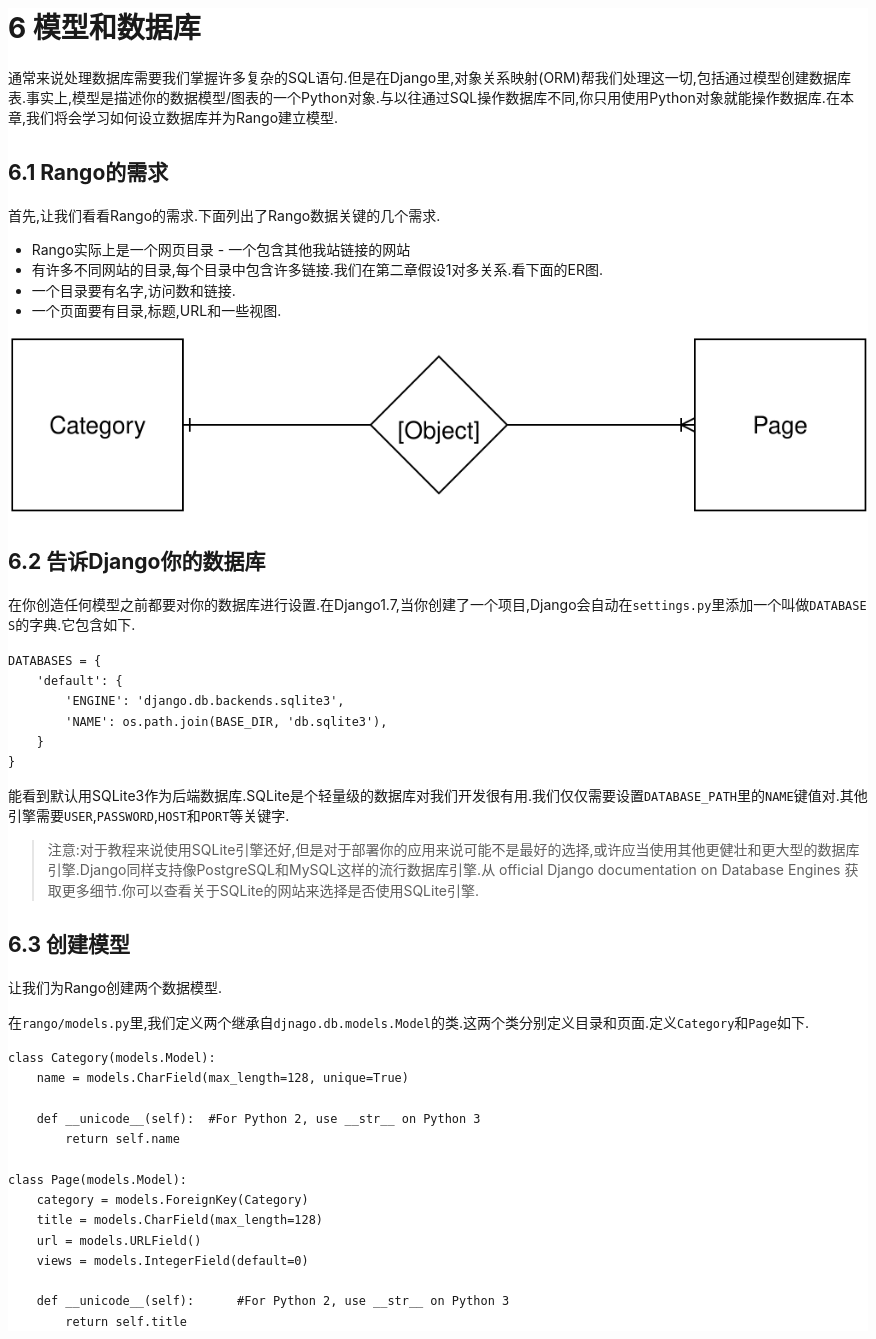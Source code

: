 # 6 模型和数据库

通常来说处理数据库需要我们掌握许多复杂的SQL语句.但是在Django里,对象关系映射(ORM)帮我们处理这一切,包括通过模型创建数据库表.事实上,模型是描述你的数据模型/图表的一个Python对象.与以往通过SQL操作数据库不同,你只用使用Python对象就能操作数据库.在本章,我们将会学习如何设立数据库并为Rango建立模型.

## 6.1 Rango的需求

首先,让我们看看Rango的需求.下面列出了Rango数据关键的几个需求.

* Rango实际上是一个网页目录 - 一个包含其他我站链接的网站
* 有许多不同网站的目录,每个目录中包含许多链接.我们在第二章假设1对多关系.看下面的ER图.
* 一个目录要有名字,访问数和链接.
* 一个页面要有目录,标题,URL和一些视图.

![](img/rango-erd1.svg)

## 6.2 告诉Django你的数据库

在你创造任何模型之前都要对你的数据库进行设置.在Django1.7,当你创建了一个项目,Django会自动在`settings.py`里添加一个叫做`DATABASES`的字典.它包含如下.

```
DATABASES = {
    'default': {
        'ENGINE': 'django.db.backends.sqlite3',
        'NAME': os.path.join(BASE_DIR, 'db.sqlite3'),
    }
}
```

能看到默认用SQLite3作为后端数据库.SQLite是个轻量级的数据库对我们开发很有用.我们仅仅需要设置`DATABASE_PATH`里的`NAME`键值对.其他引擎需要`USER`,`PASSWORD`,`HOST`和`PORT`等关键字.

>注意:对于教程来说使用SQLite引擎还好,但是对于部署你的应用来说可能不是最好的选择,或许应当使用其他更健壮和更大型的数据库引擎.Django同样支持像PostgreSQL和MySQL这样的流行数据库引擎.从 official Django documentation on Database Engines 获取更多细节.你可以查看关于SQLite的网站来选择是否使用SQLite引擎.

## 6.3 创建模型

让我们为Rango创建两个数据模型.

在`rango/models.py`里,我们定义两个继承自`djnago.db.models.Model`的类.这两个类分别定义目录和页面.定义`Category`和`Page`如下.

```
class Category(models.Model):
    name = models.CharField(max_length=128, unique=True)

    def __unicode__(self):  #For Python 2, use __str__ on Python 3
        return self.name

class Page(models.Model):
    category = models.ForeignKey(Category)
    title = models.CharField(max_length=128)
    url = models.URLField()
    views = models.IntegerField(default=0)

    def __unicode__(self):      #For Python 2, use __str__ on Python 3
        return self.title
```
